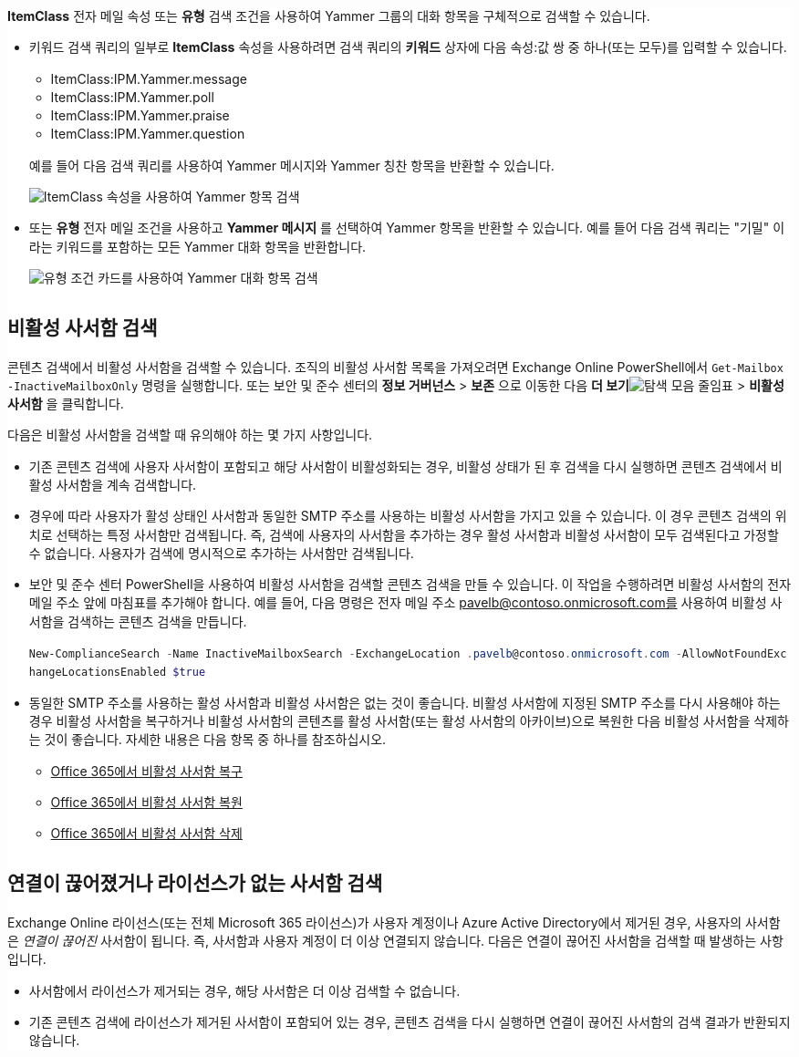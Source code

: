 **ItemClass** 전자 메일 속성 또는 **유형** 검색 조건을 사용하여 Yammer 그룹의 대화 항목을 구체적으로 검색할 수 있습니다.

  - 키워드 검색 쿼리의 일부로 **ItemClass** 속성을 사용하려면 검색 쿼리의 **키워드** 상자에 다음 속성:값 쌍 중 하나(또는 모두)를 입력할 수 있습니다.

     - ItemClass:IPM.Yammer.message
     - ItemClass:IPM.Yammer.poll
     - ItemClass:IPM.Yammer.praise
     - ItemClass:IPM.Yammer.question

    예를 들어 다음 검색 쿼리를 사용하여 Yammer 메시지와 Yammer 칭찬 항목을 반환할 수 있습니다.

    ![ItemClass 속성을 사용하여 Yammer 항목 검색](../media/YammerContentSearch1.png)

  - 또는 **유형** 전자 메일 조건을 사용하고 **Yammer 메시지** 를 선택하여 Yammer 항목을 반환할 수 있습니다. 예를 들어 다음 검색 쿼리는 "기밀" 이라는 키워드를 포함하는 모든 Yammer 대화 항목을 반환합니다.

    ![유형 조건 카드를 사용하여 Yammer 대화 항목 검색](../media/YammerContentSearch2.png)

## <a name="searching-inactive-mailboxes"></a>비활성 사서함 검색

콘텐츠 검색에서 비활성 사서함을 검색할 수 있습니다. 조직의 비활성 사서함 목록을 가져오려면 Exchange Online PowerShell에서 `Get-Mailbox -InactiveMailboxOnly` 명령을 실행합니다. 또는 보안 및 준수 센터의 **정보 거버넌스** \> **보존** 으로 이동한 다음 **더 보기**![탐색 모음 줄임표](../media/9723029d-e5cd-4740-b5b1-2806e4f28208.gif) \> **비활성 사서함** 을 클릭합니다.

다음은 비활성 사서함을 검색할 때 유의해야 하는 몇 가지 사항입니다.

- 기존 콘텐츠 검색에 사용자 사서함이 포함되고 해당 사서함이 비활성화되는 경우, 비활성 상태가 된 후 검색을 다시 실행하면 콘텐츠 검색에서 비활성 사서함을 계속 검색합니다.

- 경우에 따라 사용자가 활성 상태인 사서함과 동일한 SMTP 주소를 사용하는 비활성 사서함을 가지고 있을 수 있습니다. 이 경우 콘텐츠 검색의 위치로 선택하는 특정 사서함만 검색됩니다. 즉, 검색에 사용자의 사서함을 추가하는 경우 활성 사서함과 비활성 사서함이 모두 검색된다고 가정할 수 없습니다. 사용자가 검색에 명시적으로 추가하는 사서함만 검색됩니다.

- 보안 및 준수 센터 PowerShell을 사용하여 비활성 사서함을 검색할 콘텐츠 검색을 만들 수 있습니다. 이 작업을 수행하려면   비활성 사서함의 전자 메일 주소 앞에 마침표를 추가해야 합니다. 예를 들어, 다음 명령은 전자 메일 주소 pavelb@contoso.onmicrosoft.com를 사용하여 비활성 사서함을 검색하는 콘텐츠 검색을 만듭니다.

   ```powershell
   New-ComplianceSearch -Name InactiveMailboxSearch -ExchangeLocation .pavelb@contoso.onmicrosoft.com -AllowNotFoundExchangeLocationsEnabled $true
   ```

- 동일한 SMTP 주소를 사용하는 활성 사서함과 비활성 사서함은 없는 것이 좋습니다. 비활성 사서함에 지정된 SMTP 주소를 다시 사용해야 하는 경우 비활성 사서함을 복구하거나 비활성 사서함의 콘텐츠를 활성 사서함(또는 활성 사서함의 아카이브)으로 복원한 다음 비활성 사서함을 삭제하는 것이 좋습니다. 자세한 내용은 다음 항목 중 하나를 참조하십시오.

  - [Office 365에서 비활성 사서함 복구](recover-an-inactive-mailbox.md)

  - [Office 365에서 비활성 사서함 복원](restore-an-inactive-mailbox.md)

  - [Office 365에서 비활성 사서함 삭제](delete-an-inactive-mailbox.md)

## <a name="searching-disconnected-or-de-licensed-mailboxes"></a>연결이 끊어졌거나 라이선스가 없는 사서함 검색

Exchange Online 라이선스(또는 전체 Microsoft 365 라이선스)가 사용자 계정이나 Azure Active Directory에서 제거된 경우, 사용자의 사서함은 *연결이 끊어진* 사서함이 됩니다. 즉, 사서함과 사용자 계정이 더 이상 연결되지 않습니다. 다음은 연결이 끊어진 사서함을 검색할 때 발생하는 사항입니다.

- 사서함에서 라이선스가 제거되는 경우, 해당 사서함은 더 이상 검색할 수 없습니다.

- 기존 콘텐츠 검색에 라이선스가 제거된 사서함이 포함되어 있는 경우, 콘텐츠 검색을 다시 실행하면 연결이 끊어진 사서함의 검색 결과가 반환되지 않습니다.
